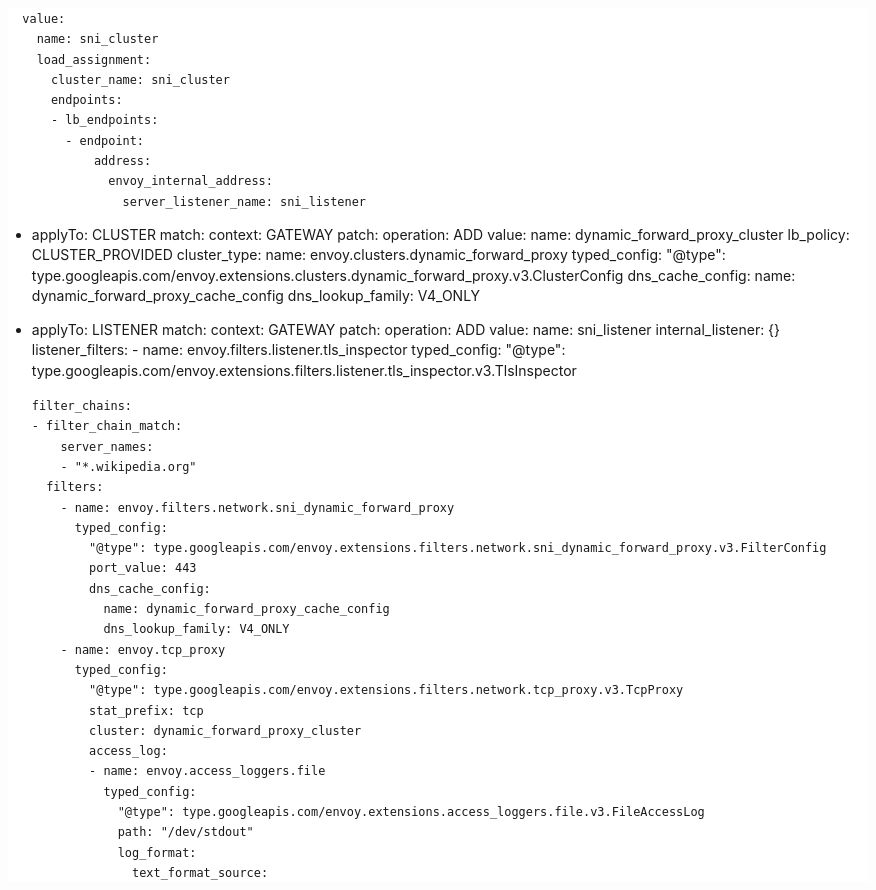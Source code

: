       value:
        name: sni_cluster
        load_assignment:
          cluster_name: sni_cluster
          endpoints:
          - lb_endpoints:
            - endpoint:
                address:
                  envoy_internal_address:
                    server_listener_name: sni_listener
  - applyTo: CLUSTER
    match:
      context: GATEWAY
    patch:
      operation: ADD
      value:
        name: dynamic_forward_proxy_cluster
        lb_policy: CLUSTER_PROVIDED
        cluster_type:
          name: envoy.clusters.dynamic_forward_proxy
          typed_config:
            "@type": type.googleapis.com/envoy.extensions.clusters.dynamic_forward_proxy.v3.ClusterConfig
            dns_cache_config:
              name: dynamic_forward_proxy_cache_config
              dns_lookup_family: V4_ONLY

  - applyTo: LISTENER
    match:
      context: GATEWAY
    patch:
      operation: ADD
      value:
        name: sni_listener
        internal_listener: {}
        listener_filters:
        - name: envoy.filters.listener.tls_inspector
          typed_config:
            "@type": type.googleapis.com/envoy.extensions.filters.listener.tls_inspector.v3.TlsInspector

        filter_chains:
        - filter_chain_match:
            server_names:
            - "*.wikipedia.org"
          filters:
            - name: envoy.filters.network.sni_dynamic_forward_proxy
              typed_config:
                "@type": type.googleapis.com/envoy.extensions.filters.network.sni_dynamic_forward_proxy.v3.FilterConfig
                port_value: 443
                dns_cache_config:
                  name: dynamic_forward_proxy_cache_config
                  dns_lookup_family: V4_ONLY
            - name: envoy.tcp_proxy
              typed_config:
                "@type": type.googleapis.com/envoy.extensions.filters.network.tcp_proxy.v3.TcpProxy
                stat_prefix: tcp
                cluster: dynamic_forward_proxy_cluster
                access_log:
                - name: envoy.access_loggers.file
                  typed_config:
                    "@type": type.googleapis.com/envoy.extensions.access_loggers.file.v3.FileAccessLog
                    path: "/dev/stdout"
                    log_format:
                      text_format_source: